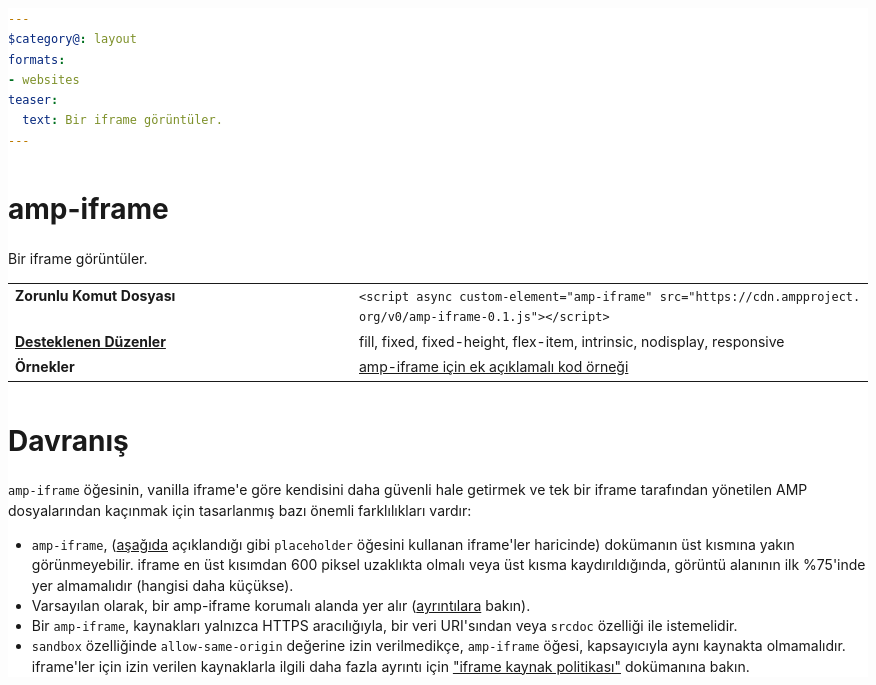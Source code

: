 ```yaml
---
$category@: layout
formats:
- websites
teaser:
  text: Bir iframe görüntüler.
---
```





# amp-iframe <a name="amp-iframe"></a>

Bir iframe görüntüler.


<table>
  <tr>
    <td width="40%"><strong>Zorunlu Komut Dosyası</strong></td>
    <td><code>&lt;script async custom-element="amp-iframe" src="https://cdn.ampproject.org/v0/amp-iframe-0.1.js">&lt;/script></code></td>
  </tr>
  <tr>
    <td class="col-fourty"><strong><a href="../../../documentation/guides-and-tutorials/develop/style_and_layout/control_layout.md">Desteklenen Düzenler</a></strong></td>
    <td>fill, fixed, fixed-height, flex-item, intrinsic, nodisplay, responsive</td>
  </tr>
  <tr>
    <td width="40%"><strong>Örnekler</strong></td>
    <td><a href="https://ampbyexample.com/components/amp-iframe/">amp-iframe için ek açıklamalı kod örneği</a></td>
  </tr>
</table>

# Davranış <a name="behavior"></a>

`amp-iframe` öğesinin, vanilla iframe'e göre kendisini daha güvenli hale getirmek ve tek bir iframe tarafından yönetilen AMP dosyalarından kaçınmak için tasarlanmış bazı önemli farklılıkları vardır:

* `amp-iframe`, ([aşağıda](#iframe-with-placeholder) açıklandığı gibi `placeholder` öğesini kullanan iframe'ler haricinde) dokümanın üst kısmına yakın görünmeyebilir. iframe en üst kısımdan 600 piksel uzaklıkta olmalı veya üst kısma kaydırıldığında, görüntü alanının ilk %75'inde yer almamalıdır (hangisi daha küçükse).
* Varsayılan olarak, bir amp-iframe korumalı alanda yer alır ([ayrıntılara](#sandbox) bakın).
* Bir `amp-iframe`, kaynakları yalnızca HTTPS aracılığıyla, bir veri URI'sından veya `srcdoc` özelliği ile istemelidir.
* `sandbox` özelliğinde `allow-same-origin` değerine izin verilmedikçe, `amp-iframe` öğesi, kapsayıcıyla aynı kaynakta olmamalıdır. iframe'ler için izin verilen kaynaklarla ilgili daha fazla ayrıntı için ["iframe kaynak politikası"](https://github.com/ampproject/amphtml/blob/master/spec/amp-iframe-origin-policy.md) dokümanına bakın.
